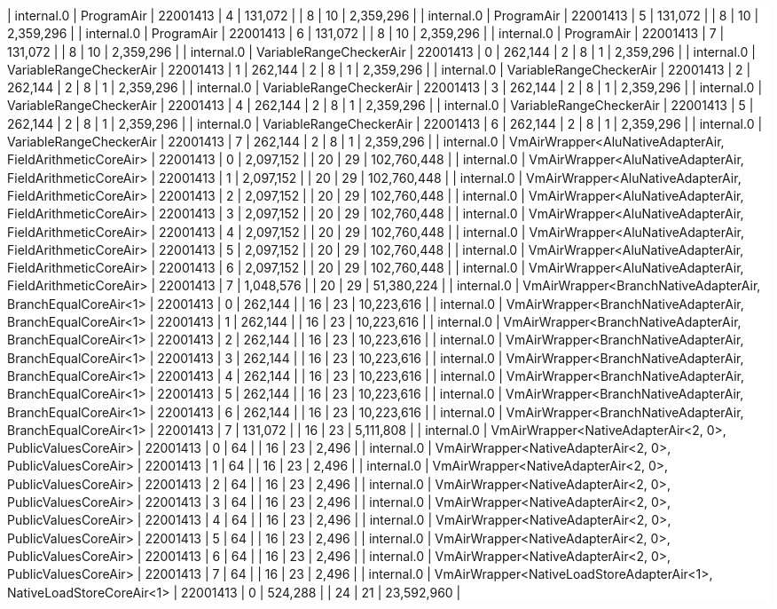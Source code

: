 | internal.0 | ProgramAir | 22001413 | 4 | 131,072 |  | 8 | 10 | 2,359,296 | 
| internal.0 | ProgramAir | 22001413 | 5 | 131,072 |  | 8 | 10 | 2,359,296 | 
| internal.0 | ProgramAir | 22001413 | 6 | 131,072 |  | 8 | 10 | 2,359,296 | 
| internal.0 | ProgramAir | 22001413 | 7 | 131,072 |  | 8 | 10 | 2,359,296 | 
| internal.0 | VariableRangeCheckerAir | 22001413 | 0 | 262,144 | 2 | 8 | 1 | 2,359,296 | 
| internal.0 | VariableRangeCheckerAir | 22001413 | 1 | 262,144 | 2 | 8 | 1 | 2,359,296 | 
| internal.0 | VariableRangeCheckerAir | 22001413 | 2 | 262,144 | 2 | 8 | 1 | 2,359,296 | 
| internal.0 | VariableRangeCheckerAir | 22001413 | 3 | 262,144 | 2 | 8 | 1 | 2,359,296 | 
| internal.0 | VariableRangeCheckerAir | 22001413 | 4 | 262,144 | 2 | 8 | 1 | 2,359,296 | 
| internal.0 | VariableRangeCheckerAir | 22001413 | 5 | 262,144 | 2 | 8 | 1 | 2,359,296 | 
| internal.0 | VariableRangeCheckerAir | 22001413 | 6 | 262,144 | 2 | 8 | 1 | 2,359,296 | 
| internal.0 | VariableRangeCheckerAir | 22001413 | 7 | 262,144 | 2 | 8 | 1 | 2,359,296 | 
| internal.0 | VmAirWrapper<AluNativeAdapterAir, FieldArithmeticCoreAir> | 22001413 | 0 | 2,097,152 |  | 20 | 29 | 102,760,448 | 
| internal.0 | VmAirWrapper<AluNativeAdapterAir, FieldArithmeticCoreAir> | 22001413 | 1 | 2,097,152 |  | 20 | 29 | 102,760,448 | 
| internal.0 | VmAirWrapper<AluNativeAdapterAir, FieldArithmeticCoreAir> | 22001413 | 2 | 2,097,152 |  | 20 | 29 | 102,760,448 | 
| internal.0 | VmAirWrapper<AluNativeAdapterAir, FieldArithmeticCoreAir> | 22001413 | 3 | 2,097,152 |  | 20 | 29 | 102,760,448 | 
| internal.0 | VmAirWrapper<AluNativeAdapterAir, FieldArithmeticCoreAir> | 22001413 | 4 | 2,097,152 |  | 20 | 29 | 102,760,448 | 
| internal.0 | VmAirWrapper<AluNativeAdapterAir, FieldArithmeticCoreAir> | 22001413 | 5 | 2,097,152 |  | 20 | 29 | 102,760,448 | 
| internal.0 | VmAirWrapper<AluNativeAdapterAir, FieldArithmeticCoreAir> | 22001413 | 6 | 2,097,152 |  | 20 | 29 | 102,760,448 | 
| internal.0 | VmAirWrapper<AluNativeAdapterAir, FieldArithmeticCoreAir> | 22001413 | 7 | 1,048,576 |  | 20 | 29 | 51,380,224 | 
| internal.0 | VmAirWrapper<BranchNativeAdapterAir, BranchEqualCoreAir<1> | 22001413 | 0 | 262,144 |  | 16 | 23 | 10,223,616 | 
| internal.0 | VmAirWrapper<BranchNativeAdapterAir, BranchEqualCoreAir<1> | 22001413 | 1 | 262,144 |  | 16 | 23 | 10,223,616 | 
| internal.0 | VmAirWrapper<BranchNativeAdapterAir, BranchEqualCoreAir<1> | 22001413 | 2 | 262,144 |  | 16 | 23 | 10,223,616 | 
| internal.0 | VmAirWrapper<BranchNativeAdapterAir, BranchEqualCoreAir<1> | 22001413 | 3 | 262,144 |  | 16 | 23 | 10,223,616 | 
| internal.0 | VmAirWrapper<BranchNativeAdapterAir, BranchEqualCoreAir<1> | 22001413 | 4 | 262,144 |  | 16 | 23 | 10,223,616 | 
| internal.0 | VmAirWrapper<BranchNativeAdapterAir, BranchEqualCoreAir<1> | 22001413 | 5 | 262,144 |  | 16 | 23 | 10,223,616 | 
| internal.0 | VmAirWrapper<BranchNativeAdapterAir, BranchEqualCoreAir<1> | 22001413 | 6 | 262,144 |  | 16 | 23 | 10,223,616 | 
| internal.0 | VmAirWrapper<BranchNativeAdapterAir, BranchEqualCoreAir<1> | 22001413 | 7 | 131,072 |  | 16 | 23 | 5,111,808 | 
| internal.0 | VmAirWrapper<NativeAdapterAir<2, 0>, PublicValuesCoreAir> | 22001413 | 0 | 64 |  | 16 | 23 | 2,496 | 
| internal.0 | VmAirWrapper<NativeAdapterAir<2, 0>, PublicValuesCoreAir> | 22001413 | 1 | 64 |  | 16 | 23 | 2,496 | 
| internal.0 | VmAirWrapper<NativeAdapterAir<2, 0>, PublicValuesCoreAir> | 22001413 | 2 | 64 |  | 16 | 23 | 2,496 | 
| internal.0 | VmAirWrapper<NativeAdapterAir<2, 0>, PublicValuesCoreAir> | 22001413 | 3 | 64 |  | 16 | 23 | 2,496 | 
| internal.0 | VmAirWrapper<NativeAdapterAir<2, 0>, PublicValuesCoreAir> | 22001413 | 4 | 64 |  | 16 | 23 | 2,496 | 
| internal.0 | VmAirWrapper<NativeAdapterAir<2, 0>, PublicValuesCoreAir> | 22001413 | 5 | 64 |  | 16 | 23 | 2,496 | 
| internal.0 | VmAirWrapper<NativeAdapterAir<2, 0>, PublicValuesCoreAir> | 22001413 | 6 | 64 |  | 16 | 23 | 2,496 | 
| internal.0 | VmAirWrapper<NativeAdapterAir<2, 0>, PublicValuesCoreAir> | 22001413 | 7 | 64 |  | 16 | 23 | 2,496 | 
| internal.0 | VmAirWrapper<NativeLoadStoreAdapterAir<1>, NativeLoadStoreCoreAir<1> | 22001413 | 0 | 524,288 |  | 24 | 21 | 23,592,960 | 